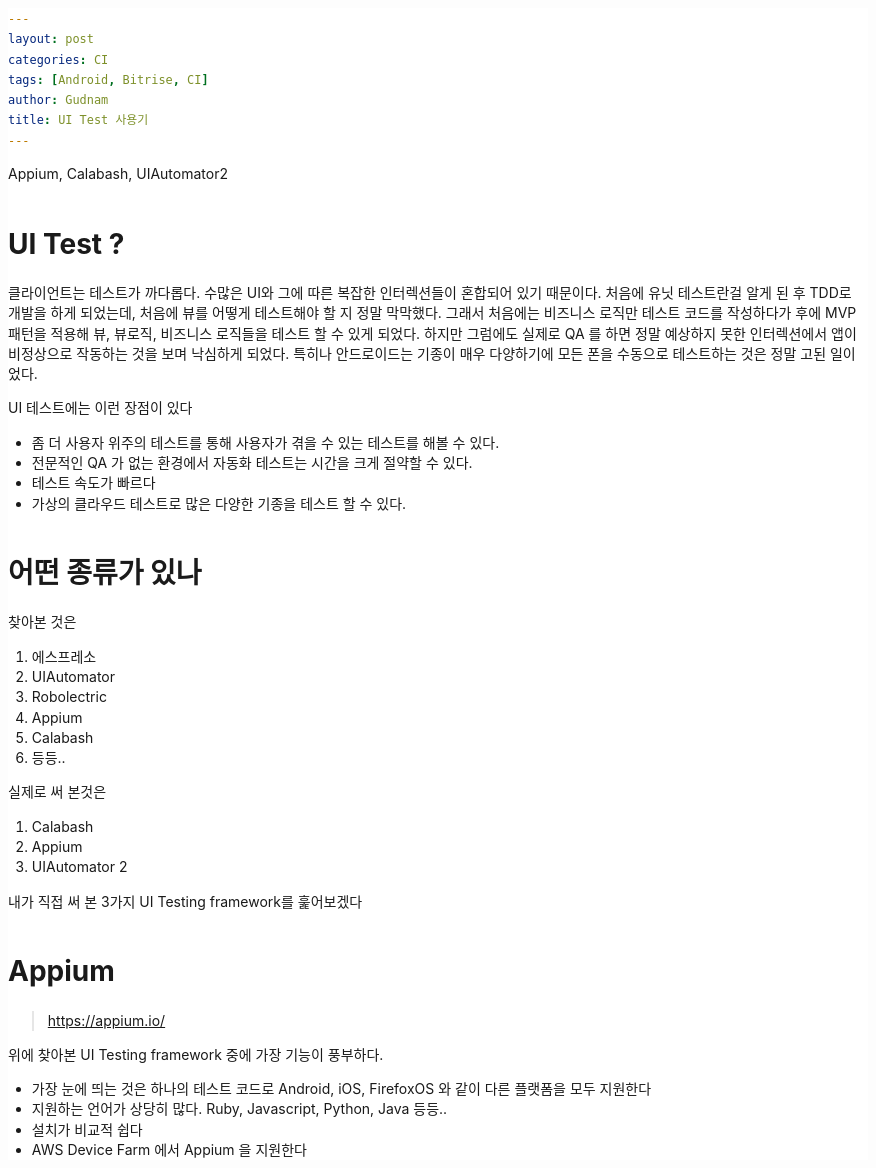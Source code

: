 ```yaml
---
layout: post
categories: CI
tags: [Android, Bitrise, CI]
author: Gudnam
title: UI Test 사용기
---
```


<div class="message">
Appium, Calabash, UIAutomator2
</div>

# UI Test ?

클라이언트는 테스트가 까다롭다. 수많은 UI와 그에 따른 복잡한 인터렉션들이 혼합되어 있기 때문이다. 처음에 유닛 테스트란걸 알게 된 후 TDD로 개발을 하게 되었는데, 처음에 뷰를 어떻게 테스트해야 할 지 정말 막막했다. 그래서 처음에는 비즈니스 로직만 테스트 코드를 작성하다가 후에 MVP 패턴을 적용해 뷰, 뷰로직, 비즈니스 로직들을 테스트 할 수 있게 되었다. 하지만 그럼에도 실제로 QA 를 하면 정말 예상하지 못한 인터렉션에서 앱이 비정상으로 작동하는 것을 보며 낙심하게 되었다. 특히나 안드로이드는 기종이 매우 다양하기에 모든 폰을 수동으로 테스트하는 것은 정말 고된 일이었다.

UI 테스트에는 이런 장점이 있다
+ 좀 더 사용자 위주의 테스트를 통해 사용자가 겪을 수 있는 테스트를 해볼 수 있다.
+ 전문적인 QA 가 없는 환경에서 자동화 테스트는 시간을 크게 절약할 수 있다.
+ 테스트 속도가 빠르다
+ 가상의 클라우드 테스트로 많은 다양한 기종을 테스트 할 수 있다.

# 어떤 종류가 있나

찾아본 것은

1. 에스프레소
2. UIAutomator
3. Robolectric
4. Appium
5. Calabash
6. 등등..

실제로 써 본것은

1. Calabash
2. Appium
3. UIAutomator 2

내가 직접 써 본 3가지 UI Testing framework를 훑어보겠다

# Appium
> https://appium.io/

위에 찾아본 UI Testing framework 중에 가장 기능이 풍부하다.

+ 가장 눈에 띄는 것은 하나의 테스트 코드로 Android, iOS, FirefoxOS 와 같이 다른 플랫폼을 모두 지원한다
+ 지원하는 언어가 상당히 많다. Ruby, Javascript, Python, Java 등등..
+ 설치가 비교적 쉽다
+ AWS Device Farm 에서 Appium 을 지원한다
